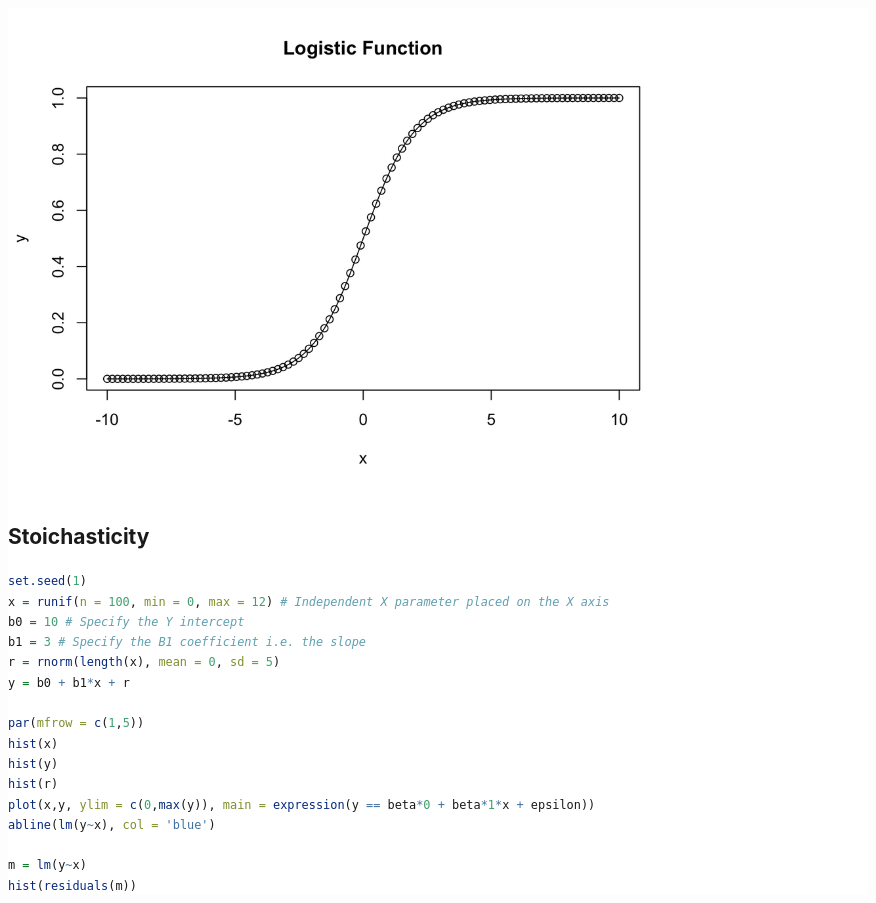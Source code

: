 <img src="03-hypothesiscreation_files/figure-html/unnamed-chunk-3-1.png" width="672" />


## Stoichasticity 

``` r
set.seed(1)
x = runif(n = 100, min = 0, max = 12) # Independent X parameter placed on the X axis
b0 = 10 # Specify the Y intercept
b1 = 3 # Specify the B1 coefficient i.e. the slope
r = rnorm(length(x), mean = 0, sd = 5)
y = b0 + b1*x + r

par(mfrow = c(1,5))
hist(x)
hist(y)
hist(r)
plot(x,y, ylim = c(0,max(y)), main = expression(y == beta*0 + beta*1*x + epsilon))
abline(lm(y~x), col = 'blue')

m = lm(y~x)
hist(residuals(m))
```
